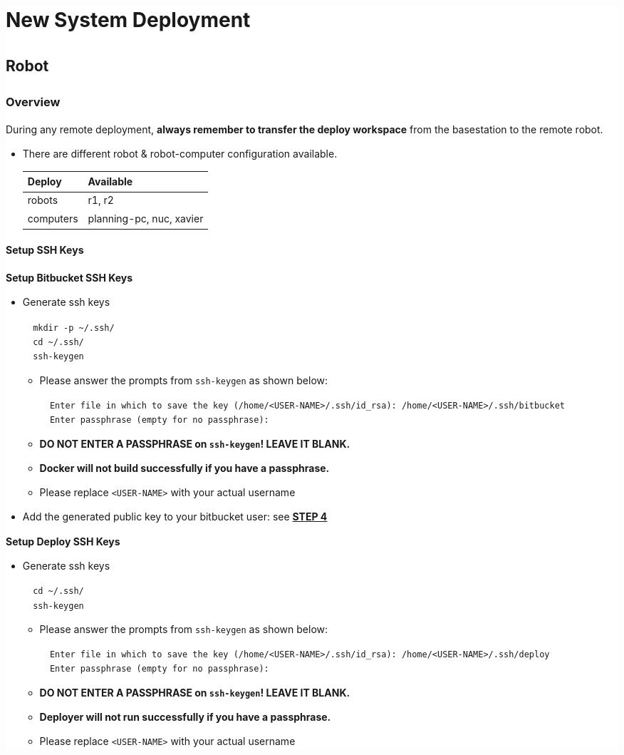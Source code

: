 # New System Deployment

## Robot

### Overview

During any remote deployment, **always remember to transfer the deploy workspace** from the basestation to the remote robot.

- There are different robot & robot-computer configuration available.

    Deploy       | Available
    ------------- | -------------
    robots | r1, r2
    computers | planning-pc, nuc, xavier

#### Setup SSH Keys

**Setup Bitbucket SSH Keys**

- Generate ssh keys

        mkdir -p ~/.ssh/
        cd ~/.ssh/
        ssh-keygen

    - Please answer the prompts from `ssh-keygen` as shown below:
        
            Enter file in which to save the key (/home/<USER-NAME>/.ssh/id_rsa): /home/<USER-NAME>/.ssh/bitbucket
            Enter passphrase (empty for no passphrase):

    - **DO NOT ENTER A PASSPHRASE on `ssh-keygen`! LEAVE IT BLANK.**
    - **Docker will not build successfully if you have a passphrase.**
    - Please replace `<USER-NAME>` with your actual username

- Add the generated public key to your bitbucket user: see [**STEP 4**](https://confluence.atlassian.com/bitbucket/set-up-an-ssh-key-728138079.html#SetupanSSHkey-Step4.AddthepublickeytoyourBitbucketsettings)

**Setup Deploy SSH Keys**

- Generate ssh keys

        cd ~/.ssh/
        ssh-keygen

    - Please answer the prompts from `ssh-keygen` as shown below:
        
            Enter file in which to save the key (/home/<USER-NAME>/.ssh/id_rsa): /home/<USER-NAME>/.ssh/deploy
            Enter passphrase (empty for no passphrase):

    - **DO NOT ENTER A PASSPHRASE on `ssh-keygen`! LEAVE IT BLANK.**
    - **Deployer will not run successfully if you have a passphrase.**
    - Please replace `<USER-NAME>` with your actual username
